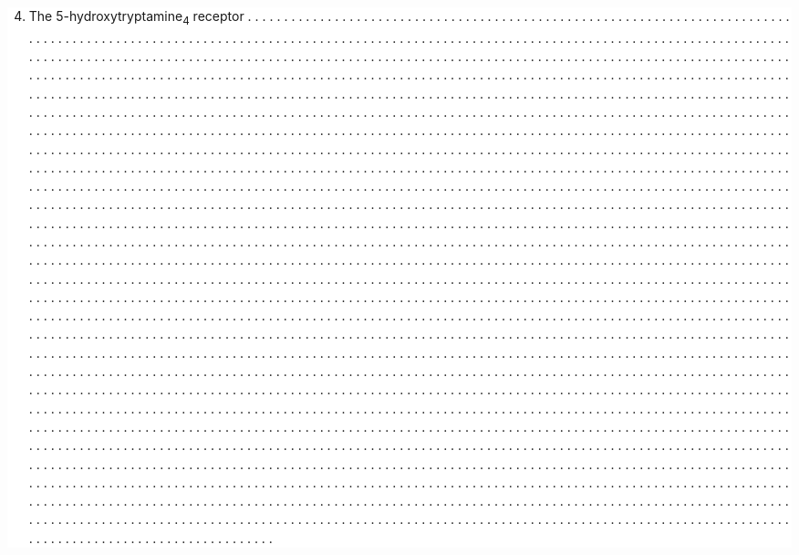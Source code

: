 4. The 5-hydroxytryptamine<sub>4</sub> receptor . . . . . . . . . . . . . . . . . . . . . . . . . . . . . . . . . . . . . . . . . . . . . . . . . . . . . . . . . . . . . . . . . . . . . . . . . . . . . . . . . . . . . . . . . . . . . . . . . . . . . . . . . . . . . . . . . . . . . . . . . . . . . . . . . . . . . . . . . . . . . . . . . . . . . . . . . . . . . . . . . . . . . . . . . . . . . . . . . . . . . . . . . . . . . . . . . . . . . . . . . . . . . . . . . . . . . . . . . . . . . . . . . . . . . . . . . . . . . . . . . . . . . . . . . . . . . . . . . . . . . . . . . . . . . . . . . . . . . . . . . . . . . . . . . . . . . . . . . . . . . . . . . . . . . . . . . . . . . . . . . . . . . . . . . . . . . . . . . . . . . . . . . . . . . . . . . . . . . . . . . . . . . . . . . . . . . . . . . . . . . . . . . . . . . . . . . . . . . . . . . . . . . . . . . . . . . . . . . . . . . . . . . . . . . . . . . . . . . . . . . . . . . . . . . . . . . . . . . . . . . . . . . . . . . . . . . . . . . . . . . . . . . . . . . . . . . . . . . . . . . . . . . . . . . . . . . . . . . . . . . . . . . . . . . . . . . . . . . . . . . . . . . . . . . . . . . . . . . . . . . . . . . . . . . . . . . . . . . . . . . . . . . . . . . . . . . . . . . . . . . . . . . . . . . . . . . . . . . . . . . . . . . . . . . . . . . . . . . . . . . . . . . . . . . . . . . . . . . . . . . . . . . . . . . . . . . . . . . . . . . . . . . . . . . . . . . . . . . . . . . . . . . . . . . . . . . . . . . . . . . . . . . . . . . . . . . . . . . . . . . . . . . . . . . . . . . . . . . . . . . . . . . . . . . . . . . . . . . . . . . . . . . . . . . . . . . . . . . . . . . . . . . . . . . . . . . . . . . . . . . . . . . . . . . . . . . . . . . . . . . . . . . . . . . . . . . . . . . . . . . . . . . . . . . . . . . . . . . . . . . . . . . . . . . . . . . . . . . . . . . . . . . . . . . . . . . . . . . . . . . . . . . . . . . . . . . . . . . . . . . . . . . . . . . . . . . . . . . . . . . . . . . . . . . . . . . . . . . . . . . . . . . . . . . . . . . . . . . . . . . . . . . . . . . . . . . . . . . . . . . . . . . . . . . . . . . . . . . . . . . . . . . . . . . . . . . . . . . . . . . . . . . . . . . . . . . . . . . . . . . . . . . . . . . . . . . . . . . . . . . . . . . . . . . . . . . . . . . . . . . . . . . . . . . . . . . . . . . . . . . . . . . . . . . . . . . . . . . . . . . . . . . . . . . . . . . . . . . . . . . . . . . . . . . . . . . . . . . . . . . . . . . . . . . . . . . . . . . . . . . . . . . . . . . . . . . . . . . . . . . . . . . . . . . . . . . . . . . . . . . . . . . . . . . . . . . . . . . . . . . . . . . . . . . . . . . . . . . . . . . . . . . . . . . . . . . . . . . . . . . . . . . . . . . . . . . . . . . . . . . . . . . . . . . . . . . . . . . . . . . . . . . . . . . . . . . . . . . . . . . . . . . . . . . . . . . . . . . . . . . . . . . . . . . . . . . . . . . . . . . . . . . . . . . . . . . . . . . . . . . . . . . . . . . . . . . . . . . . . . . . . . . . . . . . . . . . . . . . . . . . . . . . . . . . . . . . . . . . . . . . . . . . . . . . . . . . . . . . . . . . . . . . . . . . . . . . . . . . . . . . . . . . . . . . . . . . . . . . . . . . . . . . . . . . . . . . . . . . . . . . . . . . . . . . . . . . . . . . . . . . . . . . . . . . . . . . . . . . . . . . . . . . . . . . . . . . . . . . . . . . . . . . . . . . . . . . . . . . . . . . . . . . . . . . . . . . . . . . . . . . . . . . . . . . . . . . . . . . . . . . . . . . . . . . . . . . . . . . . . . . . . . . . . . . . . . . . . . . . . . . . . . . . . . . . . . . . . . . . . . . . . . . . . . . . . . . . . . . . . . . . . . . . . . . . . . . . . . . . . . . . . . . . . . . . . . . . . . . . . . . . . . . . . . . . . . . . . . . . . . . . . . . . . . . . . . . . . . . . . . . . . . . . . . . . . . . . . . . . . . . . . . . . . . . . . . . . . . . . . . . . . . . . . . . . . . . . . . . . . . . . . . . . . . . . . . . . . . . . . . . . . . . . . . . . . . . . . . . . . . . . . . . . . . . . . . . . . . . . . . . . . . . . . . . . . . . . . . . . . . . . . . . . . . . . . . . . . . . . . . . . . . . . . . . . . . . . . . . . . . . . . . . . . . . . . . . . . . . . . . . . . . . . . . . . . . . . . . . . . . . . . . . . . . . . . . . . . . . . . . . . . . . . . . . . . . . . . . . . . . . . . . . . . . . . . . . . . . . . . . . . . . . . . . . . . . . . . . . . . . . . . . . . . . . . . . . . . . . . . . . . . . . . . . . . . . . . . . . . . . . . . . . . . . . . . . . . . . . . . . . . . . . . . . . . . . . . . . . . . . . . . . . . . . . . . . . . . . . . . . . . . . . . . . . . . . . . . . . . . . . . . . . . . . . . . . . . . . . . . . . . . . . . . . . . . . . . . . . . . . . . . . . . . . . . . . . . . . . . . . . . . . . . . . . . . . . . . . . . . . . . . . . . . . . . . . . . . . . . . . . . . . . . . . . . . . . . . . . . . . . . . . . . . . . . . . . . . . . . . . . . . . . . . . . . . . . . . . . . . . . . . . . . . . . . . . . . . . . . . . . . . . . . . . . . . . . . . . . . . . . . . . . . . . . . . . . . . . . . . . . . . . . . . . . . . . . . . . . . . . . . . . . . . . . . . . . . . . . . . . . . . . . . . . . . . . . . . . . . . . . . . . . . . . . . . . . . . . . . . . . . . . . . . . . . . . . . . . . . . . . . . . . . . . . . . . . . . . . . . . . . . . . . . . . . . . . . . . . . . . . . . . . . . . . . . . . . . . . . . . . . . . . . . . . . . . . . . . . . . . . . . . . . . . . . . . . . . . . . . . . . . . . . . . . . . . . . . . . . . . . . . . . . . . . . . . . . . . . . . . . . . . . . . . . . . . . . . . . . . . . . . . . . . . . . . . . . . . . . . . . . . . . . . . . . . . . . . . . . . . . . . . . . . . . . . . . . . . . . . . . . . . . . . . . . . . . . . . . . . . . . . . . . . . . . . . . . . . . . . . . . . . . . . . . . . . . . . . . . . . . . . . . . . . . . . . . . . . . . . . . . . . . . . . . . . . . . . . . . . . . . . . . . . . . . . . . . . . . . . . . . .
